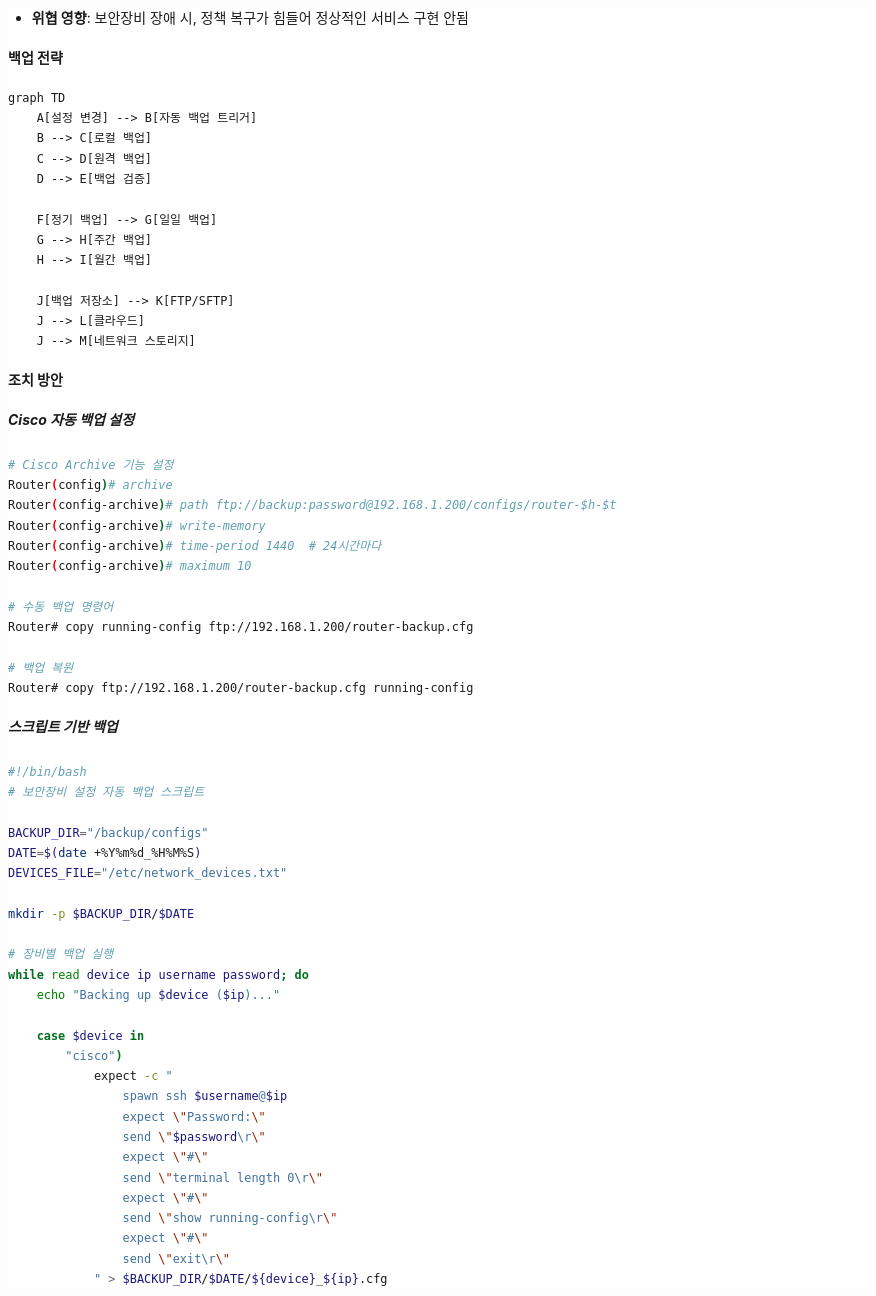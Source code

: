 - **위협 영향**: 보안장비 장애 시, 정책 복구가 힘들어 정상적인 서비스 구현 안됨

#### 백업 전략
```mermaid
graph TD
    A[설정 변경] --> B[자동 백업 트리거]
    B --> C[로컬 백업]
    C --> D[원격 백업]
    D --> E[백업 검증]
    
    F[정기 백업] --> G[일일 백업]
    G --> H[주간 백업]
    H --> I[월간 백업]
    
    J[백업 저장소] --> K[FTP/SFTP]
    J --> L[클라우드]
    J --> M[네트워크 스토리지]
```

#### 조치 방안

##### Cisco 자동 백업 설정
```bash
# Cisco Archive 기능 설정
Router(config)# archive
Router(config-archive)# path ftp://backup:password@192.168.1.200/configs/router-$h-$t
Router(config-archive)# write-memory
Router(config-archive)# time-period 1440  # 24시간마다
Router(config-archive)# maximum 10

# 수동 백업 명령어
Router# copy running-config ftp://192.168.1.200/router-backup.cfg

# 백업 복원
Router# copy ftp://192.168.1.200/router-backup.cfg running-config
```

##### 스크립트 기반 백업
```bash
#!/bin/bash
# 보안장비 설정 자동 백업 스크립트

BACKUP_DIR="/backup/configs"
DATE=$(date +%Y%m%d_%H%M%S)
DEVICES_FILE="/etc/network_devices.txt"

mkdir -p $BACKUP_DIR/$DATE

# 장비별 백업 실행
while read device ip username password; do
    echo "Backing up $device ($ip)..."
    
    case $device in
        "cisco")
            expect -c "
                spawn ssh $username@$ip
                expect \"Password:\"
                send \"$password\r\"
                expect \"#\"
                send \"terminal length 0\r\"
                expect \"#\"
                send \"show running-config\r\"
                expect \"#\"
                send \"exit\r\"
            " > $BACKUP_DIR/$DATE/${device}_${ip}.cfg
```